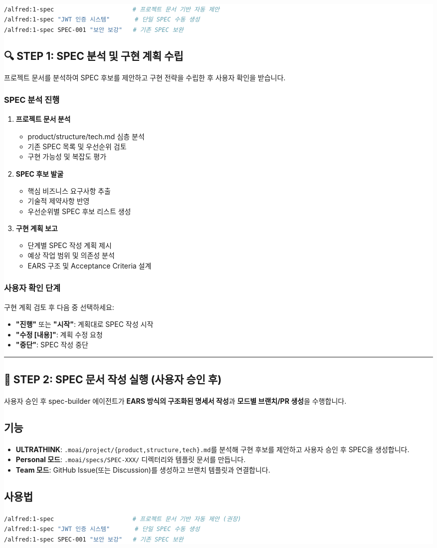 ```bash
/alfred:1-spec                      # 프로젝트 문서 기반 자동 제안
/alfred:1-spec "JWT 인증 시스템"       # 단일 SPEC 수동 생성
/alfred:1-spec SPEC-001 "보안 보강"   # 기존 SPEC 보완
```

## 🔍 STEP 1: SPEC 분석 및 구현 계획 수립

프로젝트 문서를 분석하여 SPEC 후보를 제안하고 구현 전략을 수립한 후 사용자 확인을 받습니다.

### SPEC 분석 진행

1. **프로젝트 문서 분석**
   - product/structure/tech.md 심층 분석
   - 기존 SPEC 목록 및 우선순위 검토
   - 구현 가능성 및 복잡도 평가

2. **SPEC 후보 발굴**
   - 핵심 비즈니스 요구사항 추출
   - 기술적 제약사항 반영
   - 우선순위별 SPEC 후보 리스트 생성

3. **구현 계획 보고**
   - 단계별 SPEC 작성 계획 제시
   - 예상 작업 범위 및 의존성 분석
   - EARS 구조 및 Acceptance Criteria 설계

### 사용자 확인 단계

구현 계획 검토 후 다음 중 선택하세요:
- **"진행"** 또는 **"시작"**: 계획대로 SPEC 작성 시작
- **"수정 [내용]"**: 계획 수정 요청
- **"중단"**: SPEC 작성 중단

---

## 🚀 STEP 2: SPEC 문서 작성 실행 (사용자 승인 후)

사용자 승인 후 spec-builder 에이전트가 **EARS 방식의 구조화된 명세서 작성**과 **모드별 브랜치/PR 생성**을 수행합니다.

## 기능

- **ULTRATHINK**: `.moai/project/{product,structure,tech}.md`를 분석해 구현 후보를 제안하고 사용자 승인 후 SPEC을 생성합니다.
- **Personal 모드**: `.moai/specs/SPEC-XXX/` 디렉터리와 템플릿 문서를 만듭니다.
- **Team 모드**: GitHub Issue(또는 Discussion)를 생성하고 브랜치 템플릿과 연결합니다.

## 사용법

```bash
/alfred:1-spec                      # 프로젝트 문서 기반 자동 제안 (권장)
/alfred:1-spec "JWT 인증 시스템"       # 단일 SPEC 수동 생성
/alfred:1-spec SPEC-001 "보안 보강"   # 기존 SPEC 보완
```
